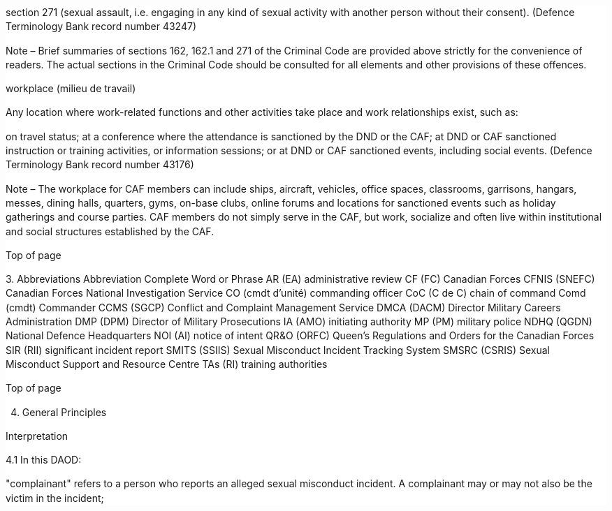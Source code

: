 section 271 (sexual assault, i.e. engaging in any kind of sexual activity with another person without their consent). (Defence Terminology Bank record number 43247)

Note – Brief summaries of sections 162, 162.1 and 271 of the Criminal Code are provided above strictly for the convenience of readers. The actual sections in the Criminal Code should be consulted for all elements and other provisions of these offences.

workplace (milieu de travail)

Any location where work-related functions and other activities take place and work relationships exist, such as:

on travel status;
at a conference where the attendance is sanctioned by the DND or the CAF;
at DND or CAF sanctioned instruction or training activities, or information sessions; or
at DND or CAF sanctioned events, including social events. (Defence Terminology Bank record number 43176)

Note – The workplace for CAF members can include ships, aircraft, vehicles, office spaces, classrooms, garrisons, hangars, messes, dining halls, quarters, gyms, on-base clubs, online forums and locations for sanctioned events such as holiday gatherings and course parties. CAF members do not simply serve in the CAF, but work, socialize and often live within institutional and social structures established by the CAF.

Top of page

3. Abbreviations
Abbreviation	Complete Word or Phrase
AR (EA)	administrative review
CF (FC)	Canadian Forces
CFNIS (SNEFC)	Canadian Forces National Investigation Service
CO (cmdt d’unité)	commanding officer
CoC (C de C)	chain of command
Comd (cmdt)	Commander
CCMS (SGCP)	Conflict and Complaint Management Service
DMCA (DACM)	Director Military Careers Administration
DMP (DPM)	Director of Military Prosecutions
IA (AMO)	initiating authority
MP (PM)	military police
NDHQ (QGDN)	National Defence Headquarters
NOI (AI)	notice of intent
QR&O (ORFC)	Queen’s Regulations and Orders for the Canadian Forces
SIR (RII)	significant incident report
SMITS (SSIIS)	Sexual Misconduct Incident Tracking System
SMSRC (CSRIS)	Sexual Misconduct Support and Resource Centre
TAs (RI)	training authorities

Top of page

4. General Principles

Interpretation

4.1 In this DAOD:

"complainant" refers to a person who reports an alleged sexual misconduct incident. A complainant may or may not also be the victim in the incident;
